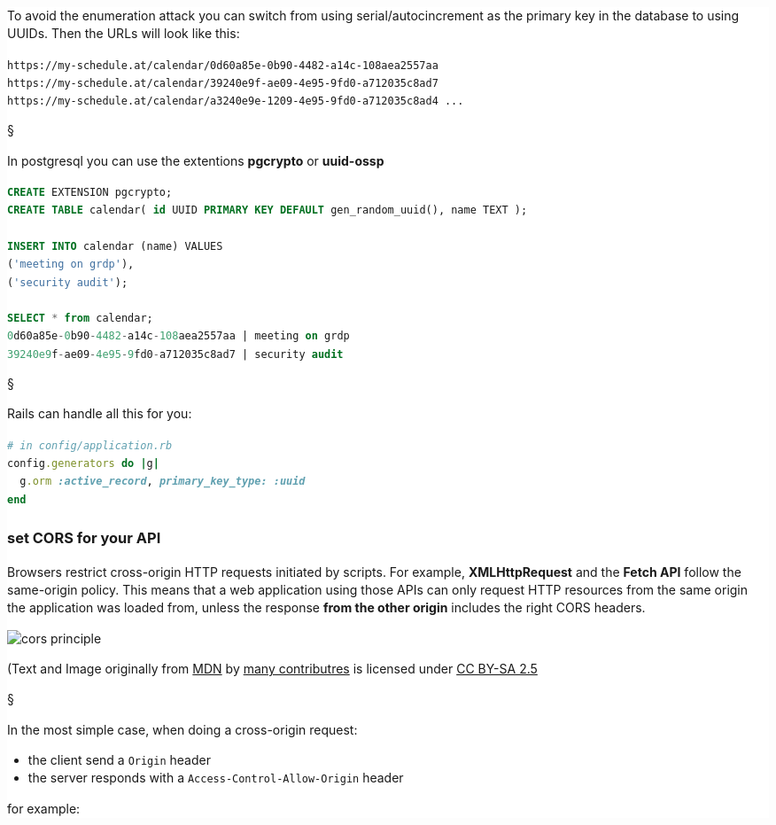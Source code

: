 To avoid the enumeration attack you can switch from using serial/autocincrement as
the primary key in the database to using UUIDs.  Then the URLs will look like this:

```
https://my-schedule.at/calendar/0d60a85e-0b90-4482-a14c-108aea2557aa
https://my-schedule.at/calendar/39240e9f-ae09-4e95-9fd0-a712035c8ad7
https://my-schedule.at/calendar/a3240e9e-1209-4e95-9fd0-a712035c8ad4 ...
```

§

In postgresql you can use the extentions **pgcrypto** or **uuid-ossp**

```sql
CREATE EXTENSION pgcrypto; 
CREATE TABLE calendar( id UUID PRIMARY KEY DEFAULT gen_random_uuid(), name TEXT );

INSERT INTO calendar (name) VALUES 
('meeting on grdp'), 
('security audit');

SELECT * from calendar;
0d60a85e-0b90-4482-a14c-108aea2557aa | meeting on grdp
39240e9f-ae09-4e95-9fd0-a712035c8ad7 | security audit
```

§

Rails can handle all this for you:

```ruby
# in config/application.rb
config.generators do |g|
  g.orm :active_record, primary_key_type: :uuid
end
```

### set CORS for your API

Browsers restrict cross-origin HTTP requests initiated by scripts. For example, **XMLHttpRequest** and the **Fetch API** follow the same-origin policy. This means that a web application using those APIs can only request HTTP resources from the same origin the application was loaded from, unless the response **from the other origin** includes the right CORS headers.

![cors principle](images/cors_principle.png)

(Text and Image originally from [MDN](https://developer.mozilla.org/en-US/docs/Web/HTTP/CORS) by [many contributres](https://wiki.developer.mozilla.org/en-US/docs/Web/HTTP/CORS$history) is licensed under [CC BY-SA 2.5](https://creativecommons.org/licenses/by-sa/2.5/)

§

In the most simple case, when doing a cross-origin request:

* the client send a `Origin` header
* the server responds with a `Access-Control-Allow-Origin` header

for example:
